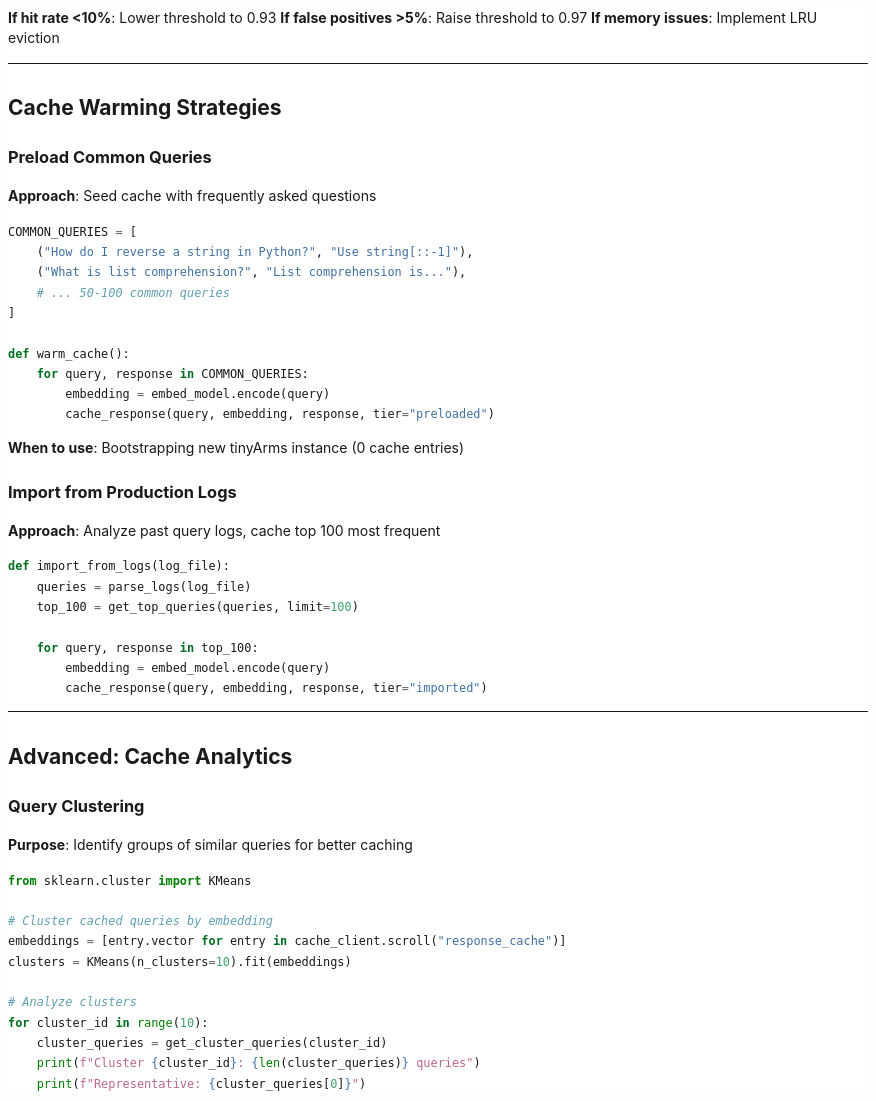 **If hit rate <10%**: Lower threshold to 0.93
**If false positives >5%**: Raise threshold to 0.97
**If memory issues**: Implement LRU eviction

---

## Cache Warming Strategies

### Preload Common Queries

**Approach**: Seed cache with frequently asked questions

```python
COMMON_QUERIES = [
    ("How do I reverse a string in Python?", "Use string[::-1]"),
    ("What is list comprehension?", "List comprehension is..."),
    # ... 50-100 common queries
]

def warm_cache():
    for query, response in COMMON_QUERIES:
        embedding = embed_model.encode(query)
        cache_response(query, embedding, response, tier="preloaded")
```

**When to use**: Bootstrapping new tinyArms instance (0 cache entries)

### Import from Production Logs

**Approach**: Analyze past query logs, cache top 100 most frequent

```python
def import_from_logs(log_file):
    queries = parse_logs(log_file)
    top_100 = get_top_queries(queries, limit=100)

    for query, response in top_100:
        embedding = embed_model.encode(query)
        cache_response(query, embedding, response, tier="imported")
```

---

## Advanced: Cache Analytics

### Query Clustering

**Purpose**: Identify groups of similar queries for better caching

```python
from sklearn.cluster import KMeans

# Cluster cached queries by embedding
embeddings = [entry.vector for entry in cache_client.scroll("response_cache")]
clusters = KMeans(n_clusters=10).fit(embeddings)

# Analyze clusters
for cluster_id in range(10):
    cluster_queries = get_cluster_queries(cluster_id)
    print(f"Cluster {cluster_id}: {len(cluster_queries)} queries")
    print(f"Representative: {cluster_queries[0]}")
```
